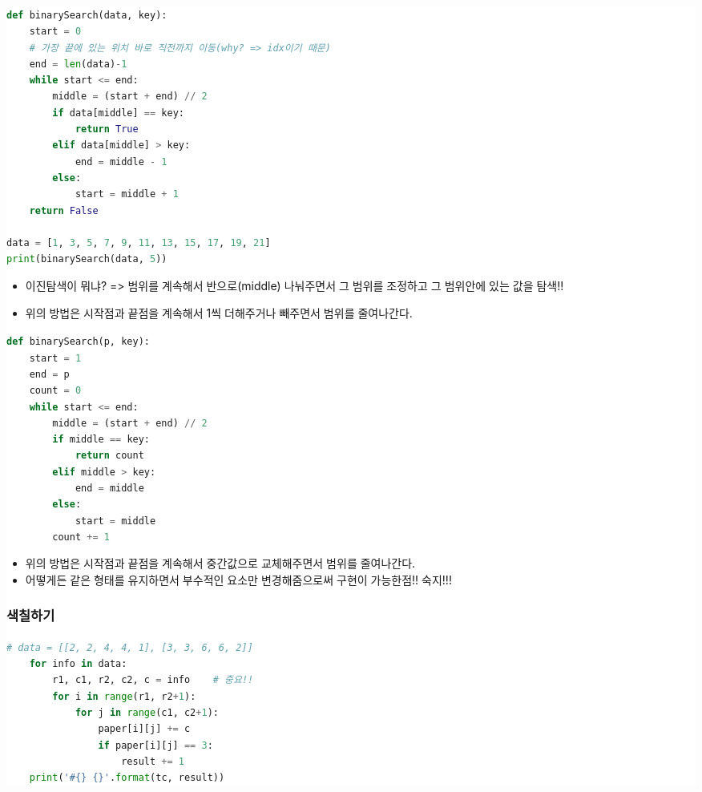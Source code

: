 ```python
def binarySearch(data, key):
    start = 0
    # 가장 끝에 있는 위치 바로 직전까지 이동(why? => idx이기 때문)
    end = len(data)-1
    while start <= end:
        middle = (start + end) // 2
        if data[middle] == key:
            return True
        elif data[middle] > key:
            end = middle - 1
        else:
            start = middle + 1
    return False

data = [1, 3, 5, 7, 9, 11, 13, 15, 17, 19, 21]
print(binarySearch(data, 5))
```

- 이진탐색이 뭐냐? => 범위를 계속해서 반으로(middle) 나눠주면서 
  그 범위를 조정하고 그 범위안에 있는 값을 탐색!!

- 위의 방법은 시작점과 끝점을 계속해서 1씩 더해주거나 빼주면서 범위를 줄여나간다.



```python
def binarySearch(p, key):
    start = 1
    end = p
    count = 0
    while start <= end:
        middle = (start + end) // 2
        if middle == key:
            return count
        elif middle > key:
            end = middle
        else:
            start = middle
        count += 1

```

- 위의 방법은 시작점과 끝점을 계속해서 중간값으로 교체해주면서 범위를 줄여나간다.
- 어떻게든 같은 형태를 유지하면서 부수적인 요소만 변경해줌으로써 구현이 가능한점!! 숙지!!!







### 색칠하기

```python
# data = [[2, 2, 4, 4, 1], [3, 3, 6, 6, 2]]
    for info in data:
        r1, c1, r2, c2, c = info	# 중요!!
        for i in range(r1, r2+1):
            for j in range(c1, c2+1):
                paper[i][j] += c
                if paper[i][j] == 3:
                    result += 1
    print('#{} {}'.format(tc, result))
```
